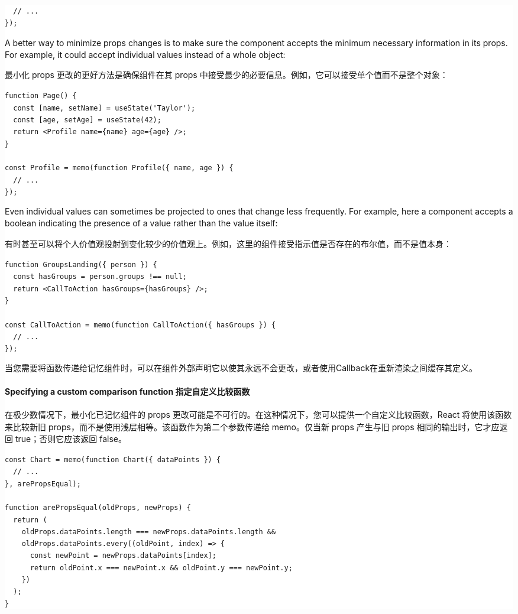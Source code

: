 ```react
  // ...
});
```

A better way to minimize props changes is to make sure the component accepts the minimum necessary information in its props. For example, it could accept individual values instead of a whole object:

最小化 props 更改的更好方法是确保组件在其 props 中接受最少的必要信息。例如，它可以接受单个值而不是整个对象：

```react
function Page() {
  const [name, setName] = useState('Taylor');
  const [age, setAge] = useState(42);
  return <Profile name={name} age={age} />;
}

const Profile = memo(function Profile({ name, age }) {
  // ...
});
```

Even individual values can sometimes be projected to ones that change less frequently. For example, here a component accepts a boolean indicating the presence of a value rather than the value itself:

有时甚至可以将个人价值观投射到变化较少的价值观上。例如，这里的组件接受指示值是否存在的布尔值，而不是值本身：

```react
function GroupsLanding({ person }) {
  const hasGroups = person.groups !== null;
  return <CallToAction hasGroups={hasGroups} />;
}

const CallToAction = memo(function CallToAction({ hasGroups }) {
  // ...
});
```

当您需要将函数传递给记忆组件时，可以在组件外部声明它以使其永远不会更改，或者使用Callback在重新渲染之间缓存其定义。



#### Specifying a custom comparison function 指定自定义比较函数

在极少数情况下，最小化已记忆组件的 props 更改可能是不可行的。在这种情况下，您可以提供一个自定义比较函数，React 将使用该函数来比较新旧 props，而不是使用浅层相等。该函数作为第二个参数传递给 memo。仅当新 props 产生与旧 props 相同的输出时，它才应返回 true；否则它应该返回 false。

```react
const Chart = memo(function Chart({ dataPoints }) {
  // ...
}, arePropsEqual);

function arePropsEqual(oldProps, newProps) {
  return (
    oldProps.dataPoints.length === newProps.dataPoints.length &&
    oldProps.dataPoints.every((oldPoint, index) => {
      const newPoint = newProps.dataPoints[index];
      return oldPoint.x === newPoint.x && oldPoint.y === newPoint.y;
    })
  );
}
```
